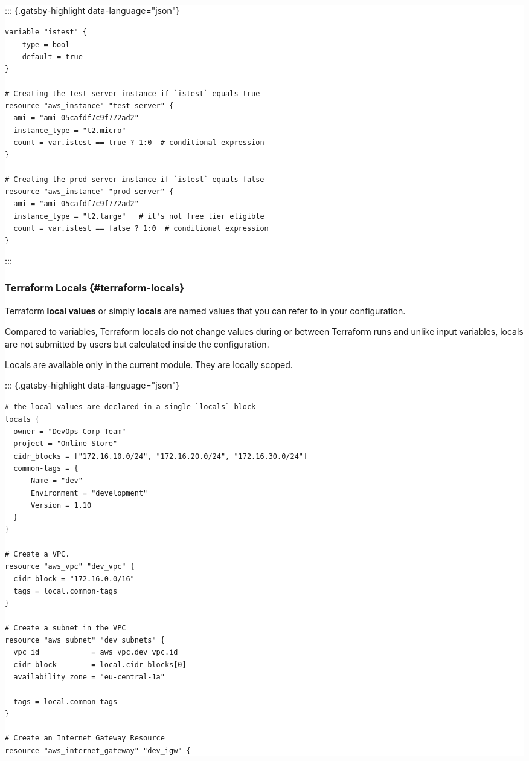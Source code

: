 ::: {.gatsby-highlight data-language="json"}
``` {.language-json .line-numbers style="counter-reset: linenumber NaN"}
variable "istest" {
    type = bool
    default = true
}

# Creating the test-server instance if `istest` equals true
resource "aws_instance" "test-server" {
  ami = "ami-05cafdf7c9f772ad2"
  instance_type = "t2.micro"
  count = var.istest == true ? 1:0  # conditional expression
}

# Creating the prod-server instance if `istest` equals false
resource "aws_instance" "prod-server" {
  ami = "ami-05cafdf7c9f772ad2"
  instance_type = "t2.large"   # it's not free tier eligible
  count = var.istest == false ? 1:0  # conditional expression
}
```
:::

### Terraform Locals {#terraform-locals}

Terraform **local values** or simply **locals** are named values that
you can refer to in your configuration.

Compared to variables, Terraform locals do not change values during or
between Terraform runs and unlike input variables, locals are not
submitted by users but calculated inside the configuration.

Locals are available only in the current module. They are locally
scoped.

::: {.gatsby-highlight data-language="json"}
``` {.language-json .line-numbers style="counter-reset: linenumber NaN"}
# the local values are declared in a single `locals` block
locals {
  owner = "DevOps Corp Team"
  project = "Online Store"
  cidr_blocks = ["172.16.10.0/24", "172.16.20.0/24", "172.16.30.0/24"]
  common-tags = {
      Name = "dev"
      Environment = "development"
      Version = 1.10
  }
}

# Create a VPC.
resource "aws_vpc" "dev_vpc" {
  cidr_block = "172.16.0.0/16"
  tags = local.common-tags
} 

# Create a subnet in the VPC
resource "aws_subnet" "dev_subnets" {
  vpc_id            = aws_vpc.dev_vpc.id
  cidr_block        = local.cidr_blocks[0]
  availability_zone = "eu-central-1a"

  tags = local.common-tags
}

# Create an Internet Gateway Resource
resource "aws_internet_gateway" "dev_igw" {
```
